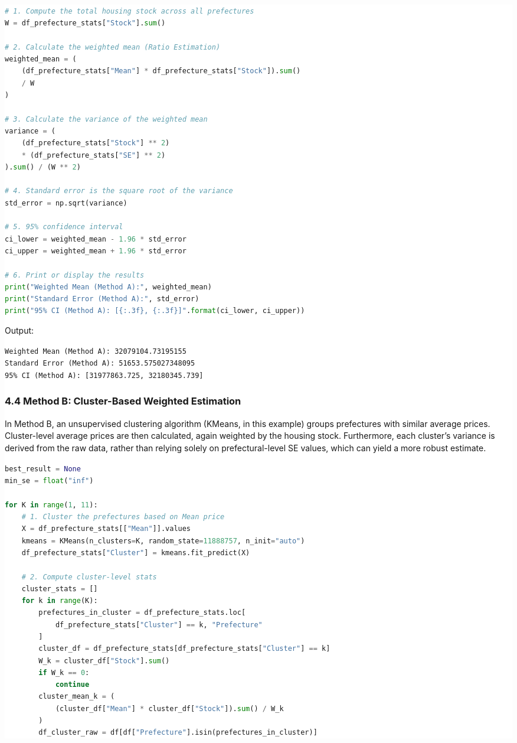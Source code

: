 ```python
# 1. Compute the total housing stock across all prefectures
W = df_prefecture_stats["Stock"].sum()

# 2. Calculate the weighted mean (Ratio Estimation)
weighted_mean = (
    (df_prefecture_stats["Mean"] * df_prefecture_stats["Stock"]).sum() 
    / W
)

# 3. Calculate the variance of the weighted mean
variance = (
    (df_prefecture_stats["Stock"] ** 2) 
    * (df_prefecture_stats["SE"] ** 2)
).sum() / (W ** 2)

# 4. Standard error is the square root of the variance
std_error = np.sqrt(variance)

# 5. 95% confidence interval
ci_lower = weighted_mean - 1.96 * std_error
ci_upper = weighted_mean + 1.96 * std_error

# 6. Print or display the results
print("Weighted Mean (Method A):", weighted_mean)
print("Standard Error (Method A):", std_error)
print("95% CI (Method A): [{:.3f}, {:.3f}]".format(ci_lower, ci_upper))
```

Output: 
```
Weighted Mean (Method A): 32079104.73195155
Standard Error (Method A): 51653.575027348095
95% CI (Method A): [31977863.725, 32180345.739]
```
### 4.4 Method B: Cluster-Based Weighted Estimation
In Method B, an unsupervised clustering algorithm (KMeans, in this example) groups prefectures with similar average prices. Cluster-level average prices are then calculated, again weighted by the housing stock. Furthermore, each cluster’s variance is derived from the raw data, rather than relying solely on prefectural-level SE values, which can yield a more robust estimate.

```python
best_result = None
min_se = float("inf")

for K in range(1, 11):
    # 1. Cluster the prefectures based on Mean price
    X = df_prefecture_stats[["Mean"]].values
    kmeans = KMeans(n_clusters=K, random_state=11888757, n_init="auto")
    df_prefecture_stats["Cluster"] = kmeans.fit_predict(X)

    # 2. Compute cluster-level stats
    cluster_stats = []
    for k in range(K):
        prefectures_in_cluster = df_prefecture_stats.loc[
            df_prefecture_stats["Cluster"] == k, "Prefecture"
        ]
        cluster_df = df_prefecture_stats[df_prefecture_stats["Cluster"] == k]
        W_k = cluster_df["Stock"].sum()
        if W_k == 0:
            continue
        cluster_mean_k = (
            (cluster_df["Mean"] * cluster_df["Stock"]).sum() / W_k
        )
        df_cluster_raw = df[df["Prefecture"].isin(prefectures_in_cluster)]
```